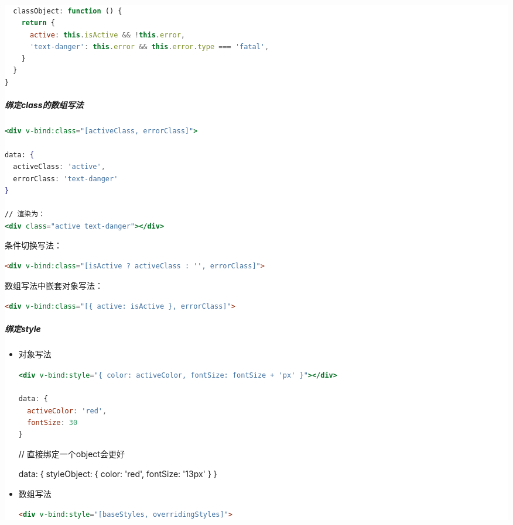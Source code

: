 ```jsx
  classObject: function () {
    return {
      active: this.isActive && !this.error,
      'text-danger': this.error && this.error.type === 'fatal',
    }
  }
}
```



##### 绑定class的数组写法

```jsx
<div v-bind:class="[activeClass, errorClass]">

data: {
  activeClass: 'active',
  errorClass: 'text-danger'
}
  
// 渲染为：
<div class="active text-danger"></div>
```

条件切换写法：

```html
<div v-bind:class="[isActive ? activeClass : '', errorClass]">
```

数组写法中嵌套对象写法：

```html
<div v-bind:class="[{ active: isActive }, errorClass]">
```





##### 绑定style

- 对象写法

  ```jsx
  <div v-bind:style="{ color: activeColor, fontSize: fontSize + 'px' }"></div>

  data: {
    activeColor: 'red',
    fontSize: 30
  }
  ```


  // 直接绑定一个object会更好
  <div v-bind:style="styleObject"></div>

  data: {
    styleObject: {
      color: 'red',
      fontSize: '13px'
    }
  }
  ```

- 数组写法

  ```html
  <div v-bind:style="[baseStyles, overridingStyles]">
  ```
